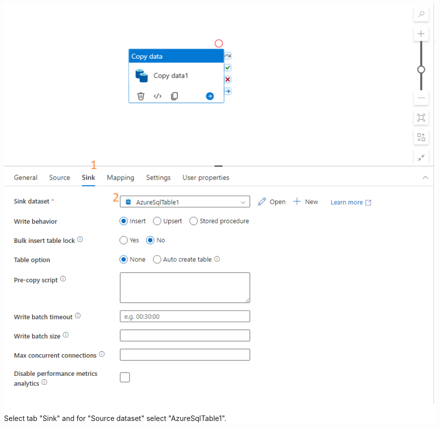 ![anonymous access](pictures/12.3.png)

Select tab "Sink" and for "Source dataset" select "AzureSqlTable1".
